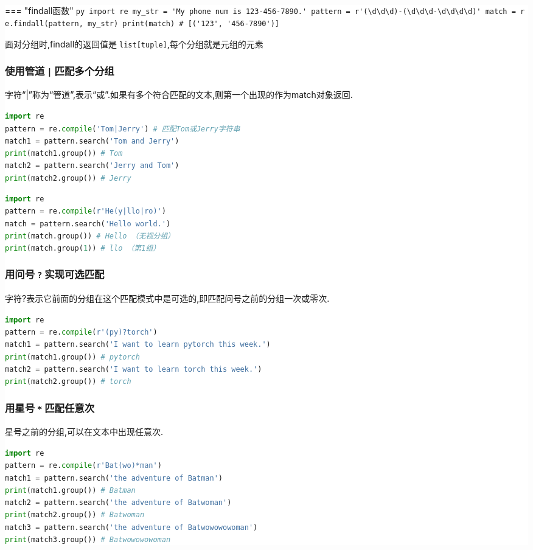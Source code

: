 === "findall函数"
    ```py
    import re
    my_str = 'My phone num is 123-456-7890.'
    pattern = r'(\d\d\d)-(\d\d\d-\d\d\d\d)'
    match = re.findall(pattern, my_str)
    print(match) # [('123', '456-7890')]
    ```

面对分组时,findall的返回值是 `list[tuple]`,每个分组就是元组的元素

### 使用管道 `|` 匹配多个分组

字符“|”称为“管道”,表示“或”.如果有多个符合匹配的文本,则第一个出现的作为match对象返回.

```py
import re
pattern = re.compile('Tom|Jerry') # 匹配Tom或Jerry字符串
match1 = pattern.search('Tom and Jerry')
print(match1.group()) # Tom
match2 = pattern.search('Jerry and Tom')
print(match2.group()) # Jerry
```

```py
import re
pattern = re.compile(r'He(y|llo|ro)')
match = pattern.search('Hello world.')
print(match.group()) # Hello （无视分组）
print(match.group(1)) # llo （第1组）
```

### 用问号 `?` 实现可选匹配

字符?表示它前面的分组在这个匹配模式中是可选的,即匹配问号之前的分组一次或零次.

```python
import re
pattern = re.compile(r'(py)?torch')
match1 = pattern.search('I want to learn pytorch this week.')
print(match1.group()) # pytorch
match2 = pattern.search('I want to learn torch this week.')
print(match2.group()) # torch
```

### 用星号 `*` 匹配任意次

星号之前的分组,可以在文本中出现任意次.

```python
import re
pattern = re.compile(r'Bat(wo)*man')
match1 = pattern.search('the adventure of Batman')
print(match1.group()) # Batman
match2 = pattern.search('the adventure of Batwoman')
print(match2.group()) # Batwoman
match3 = pattern.search('the adventure of Batwowowowoman')
print(match3.group()) # Batwowowowoman
```
